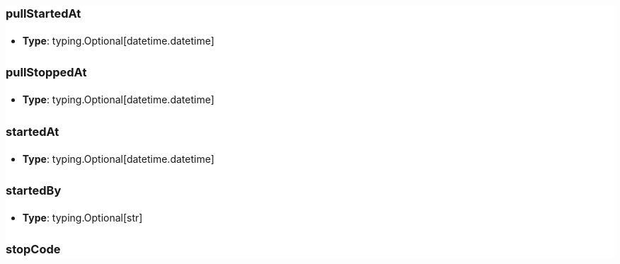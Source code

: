 ### pullStartedAt
- **Type**: typing.Optional[datetime.datetime]

### pullStoppedAt
- **Type**: typing.Optional[datetime.datetime]

### startedAt
- **Type**: typing.Optional[datetime.datetime]

### startedBy
- **Type**: typing.Optional[str]

### stopCode

